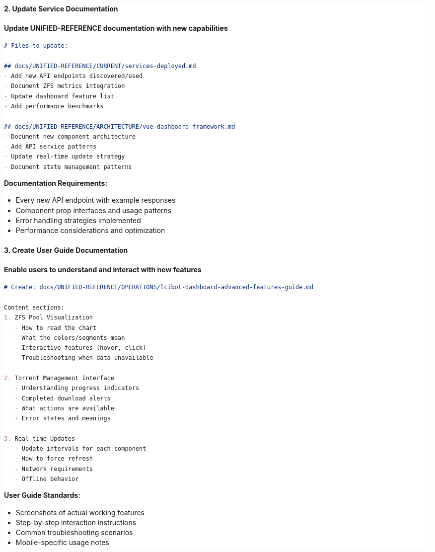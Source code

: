 #### **2. Update Service Documentation**
**Update UNIFIED-REFERENCE documentation with new capabilities**

```markdown
# Files to update:

## docs/UNIFIED-REFERENCE/CURRENT/services-deployed.md
- Add new API endpoints discovered/used
- Document ZFS metrics integration
- Update dashboard feature list
- Add performance benchmarks

## docs/UNIFIED-REFERENCE/ARCHITECTURE/vue-dashboard-framework.md
- Document new component architecture
- Add API service patterns
- Update real-time update strategy
- Document state management patterns
```

**Documentation Requirements:**
- Every new API endpoint with example responses
- Component prop interfaces and usage patterns
- Error handling strategies implemented
- Performance considerations and optimization

#### **3. Create User Guide Documentation**
**Enable users to understand and interact with new features**

```markdown
# Create: docs/UNIFIED-REFERENCE/OPERATIONS/lcibot-dashboard-advanced-features-guide.md

Content sections:
1. ZFS Pool Visualization
   - How to read the chart
   - What the colors/segments mean
   - Interactive features (hover, click)
   - Troubleshooting when data unavailable

2. Torrent Management Interface
   - Understanding progress indicators
   - Completed download alerts
   - What actions are available
   - Error states and meanings

3. Real-time Updates
   - Update intervals for each component
   - How to force refresh
   - Network requirements
   - Offline behavior
```

**User Guide Standards:**
- Screenshots of actual working features
- Step-by-step interaction instructions
- Common troubleshooting scenarios
- Mobile-specific usage notes
